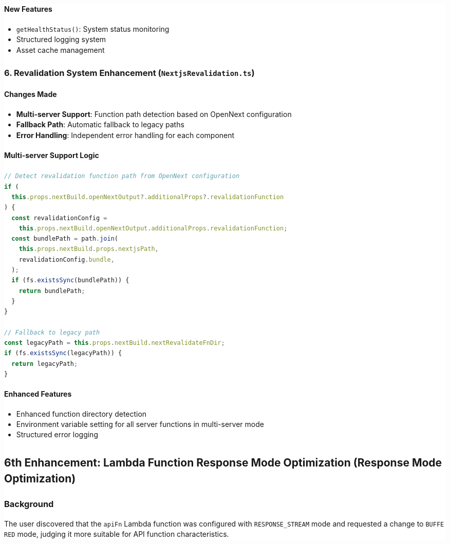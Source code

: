 #### New Features

- `getHealthStatus()`: System status monitoring
- Structured logging system
- Asset cache management

### 6. Revalidation System Enhancement (`NextjsRevalidation.ts`)

#### Changes Made

- **Multi-server Support**: Function path detection based on OpenNext configuration
- **Fallback Path**: Automatic fallback to legacy paths
- **Error Handling**: Independent error handling for each component

#### Multi-server Support Logic

```typescript
// Detect revalidation function path from OpenNext configuration
if (
  this.props.nextBuild.openNextOutput?.additionalProps?.revalidationFunction
) {
  const revalidationConfig =
    this.props.nextBuild.openNextOutput.additionalProps.revalidationFunction;
  const bundlePath = path.join(
    this.props.nextBuild.props.nextjsPath,
    revalidationConfig.bundle,
  );
  if (fs.existsSync(bundlePath)) {
    return bundlePath;
  }
}

// Fallback to legacy path
const legacyPath = this.props.nextBuild.nextRevalidateFnDir;
if (fs.existsSync(legacyPath)) {
  return legacyPath;
}
```

#### Enhanced Features

- Enhanced function directory detection
- Environment variable setting for all server functions in multi-server mode
- Structured error logging

## 6th Enhancement: Lambda Function Response Mode Optimization (Response Mode Optimization)

### Background

The user discovered that the `apiFn` Lambda function was configured with `RESPONSE_STREAM` mode and requested a change to `BUFFERED` mode, judging it more suitable for API function characteristics.
